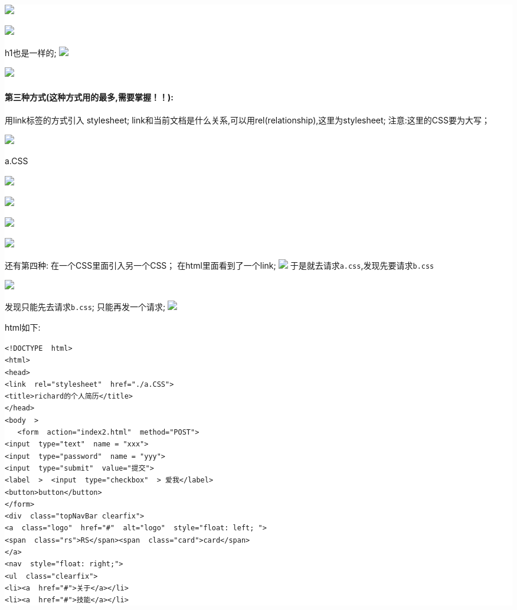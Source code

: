 ![]((10)css_files/f153226a-1270-48c5-ae90-d754ea7420b5.png)

![]((10)css_files/85a4854e-bfe1-4310-8400-ee1f051e6649.png)

h1也是一样的;
![]((10)css_files/f68a0817-bb74-41eb-a6fa-d6c11e3b0762.png)

![]((10)css_files/16c861cc-d005-49da-93a2-8f12b5cb714d.png)

#### 第三种方式(这种方式用的最多,需要掌握！！):
用link标签的方式引入 stylesheet;
link和当前文档是什么关系,可以用rel(relationship),这里为stylesheet;
注意:这里的CSS要为大写；

![]((10)css_files/23380589-4304-454e-8b25-1092dc7c3451.png)

a.CSS

![]((10)css_files/a4aaced5-d58c-4bc7-a02c-daecebe6f462.png)

![]((10)css_files/df637dc5-3f1d-46b8-b2e4-962af568a19a.png)

![]((10)css_files/d8d41dc8-990c-425a-9ba4-47adb90e5a2e.png)

![]((10)css_files/298f05ae-e2e6-43fc-8624-6ceb1ec442ad.png)

还有第四种:
在一个CSS里面引入另一个CSS；
在html里面看到了一个link;
![]((10)css_files/70ca3766-520f-4fc6-996b-cc98b22afeaf.png)
于是就去请求`a.css`,发现先要请求`b.css`

![]((10)css_files/36be1148-d37b-46f9-9525-daa0cafd7688.png)


发现只能先去请求`b.css`;
只能再发一个请求;
![]((10)css_files/79c4dc3d-9539-4697-aeb7-a003603c1361.png)

html如下:
```
<!DOCTYPE  html>
<html>
<head>
<link  rel="stylesheet"  href="./a.CSS">
<title>richard的个人简历</title>
</head>
<body  >
   <form  action="index2.html"  method="POST">
<input  type="text"  name = "xxx">
<input  type="password"  name = "yyy">
<input  type="submit"  value="提交">
<label  >  <input  type="checkbox"  > 爱我</label>
<button>button</button>
</form>
<div  class="topNavBar clearfix">
<a  class="logo"  href="#"  alt="logo"  style="float: left; ">
<span  class="rs">RS</span><span  class="card">card</span>
</a>
<nav  style="float: right;">
<ul  class="clearfix">
<li><a  href="#">关于</a></li>
<li><a  href="#">技能</a></li>
```